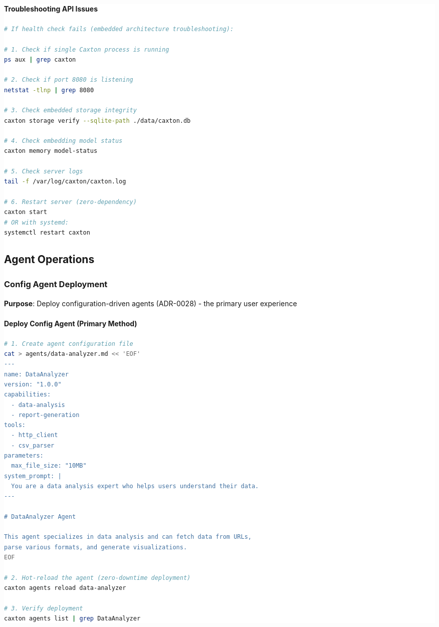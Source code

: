 
#### Troubleshooting API Issues

```bash
# If health check fails (embedded architecture troubleshooting):

# 1. Check if single Caxton process is running
ps aux | grep caxton

# 2. Check if port 8080 is listening
netstat -tlnp | grep 8080

# 3. Check embedded storage integrity
caxton storage verify --sqlite-path ./data/caxton.db

# 4. Check embedding model status
caxton memory model-status

# 5. Check server logs
tail -f /var/log/caxton/caxton.log

# 6. Restart server (zero-dependency)
caxton start
# OR with systemd:
systemctl restart caxton
```

## Agent Operations

### Config Agent Deployment

**Purpose**: Deploy configuration-driven agents (ADR-0028) - the primary
user experience

#### Deploy Config Agent (Primary Method)

```bash
# 1. Create agent configuration file
cat > agents/data-analyzer.md << 'EOF'
---
name: DataAnalyzer
version: "1.0.0"
capabilities:
  - data-analysis
  - report-generation
tools:
  - http_client
  - csv_parser
parameters:
  max_file_size: "10MB"
system_prompt: |
  You are a data analysis expert who helps users understand their data.
---

# DataAnalyzer Agent

This agent specializes in data analysis and can fetch data from URLs,
parse various formats, and generate visualizations.
EOF

# 2. Hot-reload the agent (zero-downtime deployment)
caxton agents reload data-analyzer

# 3. Verify deployment
caxton agents list | grep DataAnalyzer
```